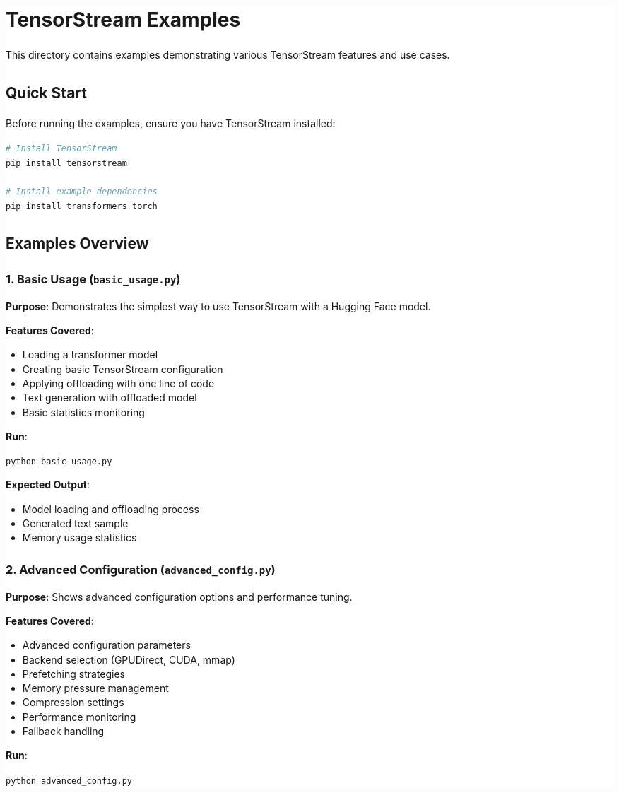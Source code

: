 # TensorStream Examples

This directory contains examples demonstrating various TensorStream features and use cases.

## Quick Start

Before running the examples, ensure you have TensorStream installed:

```bash
# Install TensorStream
pip install tensorstream

# Install example dependencies
pip install transformers torch
```

## Examples Overview

### 1. Basic Usage (`basic_usage.py`)

**Purpose**: Demonstrates the simplest way to use TensorStream with a Hugging Face model.

**Features Covered**:
- Loading a transformer model
- Creating basic TensorStream configuration
- Applying offloading with one line of code
- Text generation with offloaded model
- Basic statistics monitoring

**Run**:
```bash
python basic_usage.py
```

**Expected Output**:
- Model loading and offloading process
- Generated text sample
- Memory usage statistics

### 2. Advanced Configuration (`advanced_config.py`)

**Purpose**: Shows advanced configuration options and performance tuning.

**Features Covered**:
- Advanced configuration parameters
- Backend selection (GPUDirect, CUDA, mmap)
- Prefetching strategies
- Memory pressure management
- Compression settings
- Performance monitoring
- Fallback handling

**Run**:
```bash
python advanced_config.py
```
